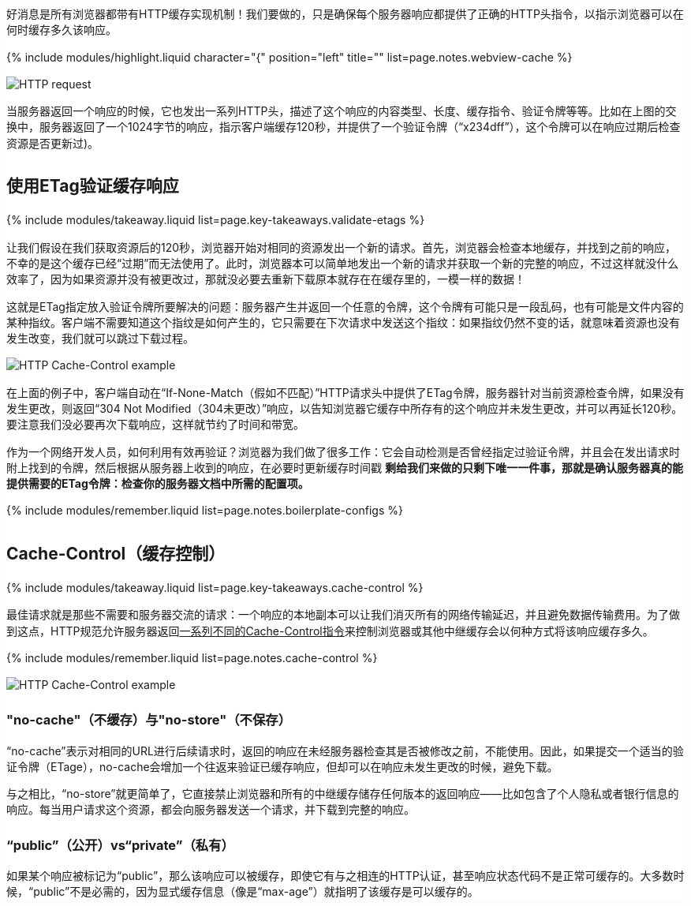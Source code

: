 好消息是所有浏览器都带有HTTP缓存实现机制！我们要做的，只是确保每个服务器响应都提供了正确的HTTP头指令，以指示浏览器可以在何时缓存多久该响应。

{% include modules/highlight.liquid character="{" position="left" title="" list=page.notes.webview-cache %}

<img src="images/http-request.png" class="center" alt="HTTP request">

当服务器返回一个响应的时候，它也发出一系列HTTP头，描述了这个响应的内容类型、长度、缓存指令、验证令牌等等。比如在上图的交换中，服务器返回了一个1024字节的响应，指示客户端缓存120秒，并提供了一个验证令牌（“x234dff”），这个令牌可以在响应过期后检查资源是否更新过)。


## 使用ETag验证缓存响应

{% include modules/takeaway.liquid list=page.key-takeaways.validate-etags %}

让我们假设在我们获取资源后的120秒，浏览器开始对相同的资源发出一个新的请求。首先，浏览器会检查本地缓存，并找到之前的响应，不幸的是这个缓存已经“过期”而无法使用了。此时，浏览器本可以简单地发出一个新的请求并获取一个新的完整的响应，不过这样就没什么效率了，因为如果资源并没有被更改过，那就没必要去重新下载原本就存在在缓存里的，一模一样的数据！

这就是ETag指定放入验证令牌所要解决的问题：服务器产生并返回一个任意的令牌，这个令牌有可能只是一段乱码，也有可能是文件内容的某种指纹。客户端不需要知道这个指纹是如何产生的，它只需要在下次请求中发送这个指纹：如果指纹仍然不变的话，就意味着资源也没有发生改变，我们就可以跳过下载过程。

<img src="images/http-cache-control.png" class="center" alt="HTTP Cache-Control example">

在上面的例子中，客户端自动在“If-None-Match（假如不匹配）”HTTP请求头中提供了ETag令牌，服务器针对当前资源检查令牌，如果没有发生更改，则返回“304 Not Modified（304未更改）”响应，以告知浏览器它缓存中所存有的这个响应并未发生更改，并可以再延长120秒。要注意我们没必要再次下载响应，这样就节约了时间和带宽。

作为一个网络开发人员，如何利用有效再验证？浏览器为我们做了很多工作：它会自动检测是否曾经指定过验证令牌，并且会在发出请求时附上找到的令牌，然后根据从服务器上收到的响应，在必要时更新缓存时间戳 **剩给我们来做的只剩下唯一一件事，那就是确认服务器真的能提供需要的ETag令牌：检查你的服务器文档中所需的配置项。**

{% include modules/remember.liquid list=page.notes.boilerplate-configs %}


## Cache-Control（缓存控制）

{% include modules/takeaway.liquid list=page.key-takeaways.cache-control %}

最佳请求就是那些不需要和服务器交流的请求：一个响应的本地副本可以让我们消灭所有的网络传输延迟，并且避免数据传输费用。为了做到这点，HTTP规范允许服务器返回[一系列不同的Cache-Control指令](http://www.w3.org/Protocols/rfc2616/rfc2616-sec14.html#sec14.9)来控制浏览器或其他中继缓存会以何种方式将该响应缓存多久。

{% include modules/remember.liquid list=page.notes.cache-control %}

<img src="images/http-cache-control-highlight.png" class="center" alt="HTTP Cache-Control example">

### "no-cache"（不缓存）与"no-store"（不保存）

“no-cache”表示对相同的URL进行后续请求时，返回的响应在未经服务器检查其是否被修改之前，不能使用。因此，如果提交一个适当的验证令牌（ETage），no-cache会增加一个往返来验证已缓存响应，但却可以在响应未发生更改的时候，避免下载。

与之相比，“no-store”就更简单了，它直接禁止浏览器和所有的中继缓存储存任何版本的返回响应——比如包含了个人隐私或者银行信息的响应。每当用户请求这个资源，都会向服务器发送一个请求，并下载到完整的响应。

### “public”（公开）vs“private”（私有）

如果某个响应被标记为“public”，那么该响应可以被缓存，即使它有与之相连的HTTP认证，甚至响应状态代码不是正常可缓存的。大多数时候，“public”不是必需的，因为显式缓存信息（像是“max-age”）就指明了该缓存是可以缓存的。
